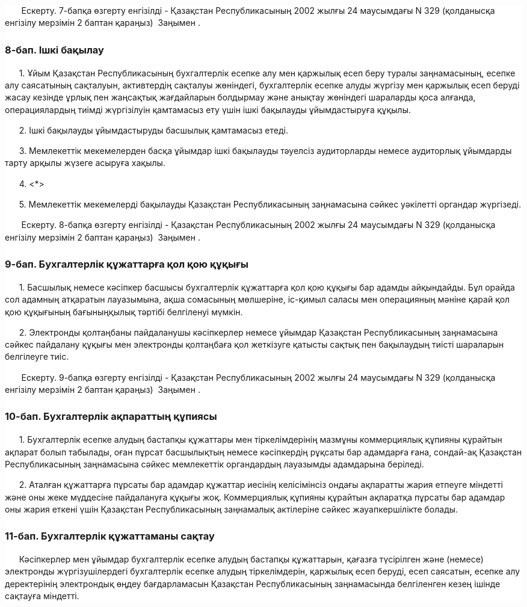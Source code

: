        Ескерту. 7-бапқа өзгерту енгізілді - Қазақстан Республикасының 2002 жылғы 24 маусымдағы N 329 (қолданысқа енгізілу мерзімін 2 баптан қараңыз)   Заңымен  .

### 8-бап. Iшкi бақылау

      1. Ұйым Қазақстан Республикасының бухгалтерлiк есепке алу мен қаржылық есеп беру туралы заңнамасының, есепке алу саясатының сақталуын, активтердің сақталуы жөнiндегi, бухгалтерлiк есепке алуды жүргiзу мен қаржылық есеп берудi жасау кезiнде ұрлық пен жаңсақтық жағдайларын болдырмау және анықтау жөнiндегi шараларды қоса алғанда, операциялардың тиімді жүргiзiлуiн қамтамасыз ету үшiн iшкi бақылауды ұйымдастыруға құқылы.

      2. Iшкi бақылауды ұйымдастыруды басшылық қамтамасыз етедi.

      3. Мемлекеттiк мекемелерден басқа ұйымдар iшкi бақылауды тәуелсiз аудиторларды немесе аудиторлық ұйымдарды тарту арқылы жүзеге асыруға хақылы.

      4. <*>

      5. Мемлекеттiк мекемелердi бақылауды Қазақстан Республикасының заңнамасына сәйкес уәкiлетті органдар жүргiзедi.

       Ескерту. 8-бапқа өзгерту енгізілді - Қазақстан Республикасының 2002 жылғы 24 маусымдағы N 329 (қолданысқа енгізілу мерзімін 2 баптан қараңыз)   Заңымен  .

### 9-бап. Бухгалтерлiк құжаттарға қол қою құқығы

      1. Басшылық немесе кәсіпкер басшысы бухгалтерлiк құжаттарға қол қою құқығы бар адамды айқындайды. Бұл орайда сол адамның атқаратын лауазымына, ақша сомасының мөлшерiне, iс-қимыл саласы мен операцияның мәнiне қарай қол қою құқығының бағыныңқылық тәртiбi белгiленуi мүмкiн.

      2. Электронды қолтаңбаны пайдаланушы кәсiпкерлер немесе ұйымдар Қазақстан Республикасының заңнамасына сәйкес пайдалану құқығы мен электронды қолтаңбаға қол жеткiзуге қатысты сақтық пен бақылаудың тиiстi шараларын белгiлеуге тиiс.

       Ескерту. 9-бапқа өзгерту енгізілді - Қазақстан Республикасының 2002 жылғы 24 маусымдағы N 329 (қолданысқа енгізілу мерзімін 2 баптан қараңыз)   Заңымен  .

### 10-бап. Бухгалтерлiк ақпараттың құпиясы

      1. Бухгалтерлiк есепке алудың бастапқы құжаттары мен тiркелiмдерiнiң мазмұны коммерциялық құпияны құрайтын ақпарат болып табылады, оған пұрсат басшылықтың немесе кәсiпкердің рұқсаты бар адамдарға ғана, сондай-ақ Қазақстан Республикасының заңнамасына сәйкес мемлекеттік органдардың лауазымды адамдарына берiледi.

      2. Аталған құжаттарға пұрсаты бар адамдар құжаттар иесiнiң келiсiмiнсiз ондағы ақпаратты жария етпеуге мiндеттi және оны жеке мүддесiне пайдалануға құқығы жоқ. Коммерциялық құпияны құрайтын ақпаратқа пұрсаты бар адамдар оны жария еткенi үшiн Қазақстан Республикасының заңнамалық актілерiне сәйкес жауапкершiлiкте болады.

### 11-бап. Бухгалтерлiк құжаттаманы сақтау

      Кәсiпкерлер мен ұйымдар бухгалтерлік есепке алудың бастапқы құжаттарын, қағазға түсiрiлген және (немесе) электронды жүргізушiлердегi бухгалтерлiк есепке алудың тiркелiмдерiн, қаржылық есеп берудi, есеп саясатын, есепке алу деректерiнiң электрондық өңдеу бағдарламасын Қазақстан Республикасының заңнамасында белгіленген кезең iшiнде сақтауға мiндеттi.
